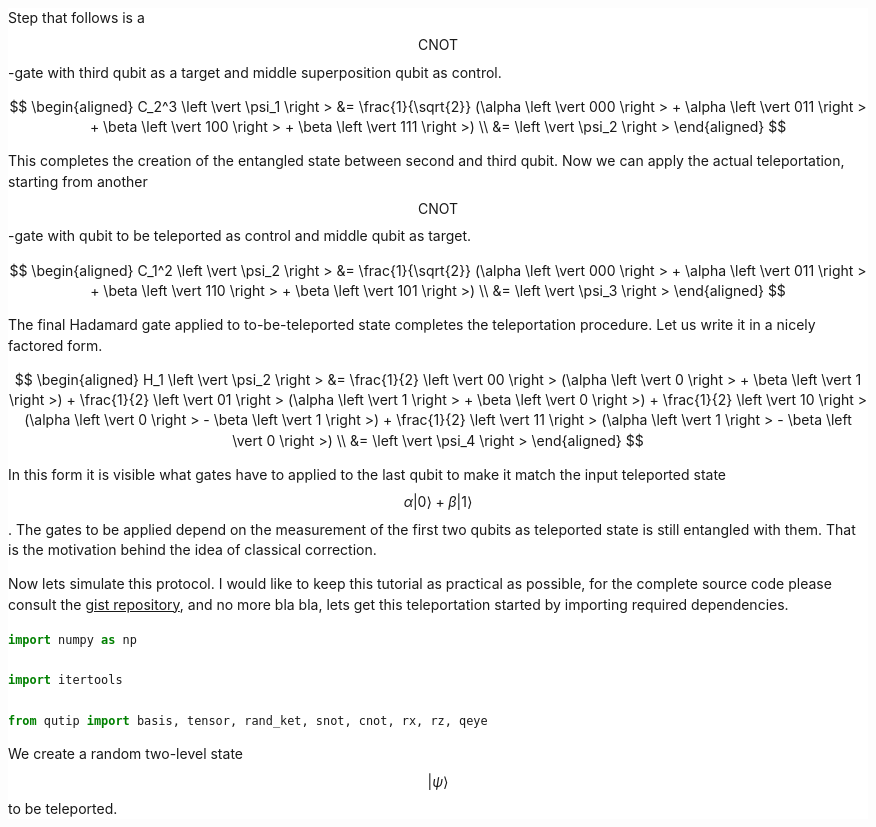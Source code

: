 Step that follows is a $$ \text{CNOT} $$-gate with third qubit as a target and middle superposition qubit as control.

$$
\begin{aligned}
C_2^3 \left \vert \psi_1 \right > &= \frac{1}{\sqrt{2}} (\alpha \left \vert 000 \right > + \alpha \left \vert 011 \right > + \beta \left \vert 100 \right > + \beta \left \vert 111 \right >) \\
&= \left \vert \psi_2 \right >
\end{aligned}
$$

This completes the creation of the entangled state between second and third qubit. Now we can apply the actual teleportation, starting from another $$ \text{CNOT} $$-gate with qubit to be teleported as control and middle qubit as target.

$$
\begin{aligned}
C_1^2 \left \vert \psi_2 \right > &= \frac{1}{\sqrt{2}} (\alpha \left \vert 000 \right > + \alpha \left \vert 011 \right > + \beta \left \vert 110 \right > + \beta \left \vert 101 \right >) \\
&= \left \vert \psi_3 \right >
\end{aligned}
$$

The final Hadamard gate applied to to-be-teleported state completes the teleportation procedure. Let us write it in a nicely factored form.

$$
\begin{aligned}
H_1 \left \vert \psi_2 \right > &= \frac{1}{2} \left \vert 00 \right > (\alpha \left \vert 0 \right > + \beta \left \vert 1 \right >) + \frac{1}{2} \left \vert 01 \right > (\alpha \left \vert 1 \right > + \beta \left \vert 0 \right >) + \frac{1}{2} \left \vert 10 \right > (\alpha \left \vert 0 \right > - \beta \left \vert 1 \right >) + \frac{1}{2} \left \vert 11 \right > (\alpha \left \vert 1 \right > - \beta \left \vert 0 \right >) \\
&= \left \vert \psi_4 \right >
\end{aligned}
$$

In this form it is visible what gates have to applied to the last qubit to make it match the input teleported state $$ \alpha \left \vert 0 \right > + \beta \left \vert 1 \right > $$. The gates to be applied depend on the measurement of the first two qubits as teleported state is still entangled with them. That is the motivation behind the idea of classical correction.

Now lets simulate this protocol. I would like to keep this tutorial as practical as possible, for the complete source code please consult the [gist repository](https://gist.github.com/marekyggdrasil/862333a779915a0ee39d6cab77bde8c4), and no more bla bla, lets get this teleportation started by importing required dependencies.

```python
import numpy as np

import itertools

from qutip import basis, tensor, rand_ket, snot, cnot, rx, rz, qeye
```

We create a random two-level state $$\left \vert \psi \right >$$ to be teleported.
